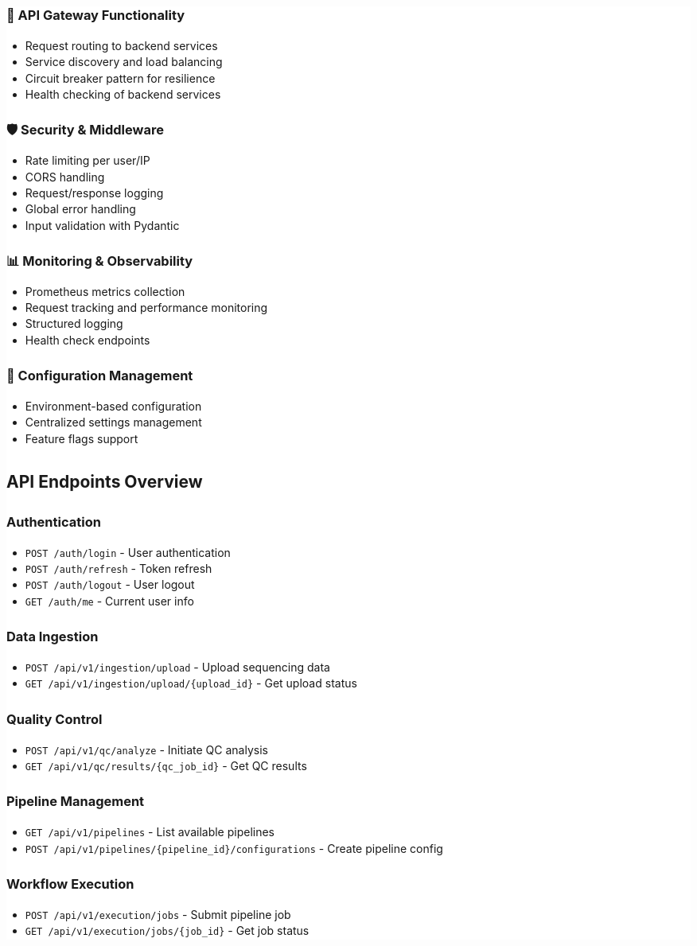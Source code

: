 ### 🚦 API Gateway Functionality
- Request routing to backend services
- Service discovery and load balancing
- Circuit breaker pattern for resilience
- Health checking of backend services

### 🛡️ Security & Middleware
- Rate limiting per user/IP
- CORS handling
- Request/response logging
- Global error handling
- Input validation with Pydantic

### 📊 Monitoring & Observability
- Prometheus metrics collection
- Request tracking and performance monitoring
- Structured logging
- Health check endpoints

### 🔧 Configuration Management
- Environment-based configuration
- Centralized settings management
- Feature flags support

## API Endpoints Overview

### Authentication
- `POST /auth/login` - User authentication
- `POST /auth/refresh` - Token refresh
- `POST /auth/logout` - User logout
- `GET /auth/me` - Current user info

### Data Ingestion
- `POST /api/v1/ingestion/upload` - Upload sequencing data
- `GET /api/v1/ingestion/upload/{upload_id}` - Get upload status

### Quality Control
- `POST /api/v1/qc/analyze` - Initiate QC analysis
- `GET /api/v1/qc/results/{qc_job_id}` - Get QC results

### Pipeline Management
- `GET /api/v1/pipelines` - List available pipelines
- `POST /api/v1/pipelines/{pipeline_id}/configurations` - Create pipeline config

### Workflow Execution
- `POST /api/v1/execution/jobs` - Submit pipeline job
- `GET /api/v1/execution/jobs/{job_id}` - Get job status
